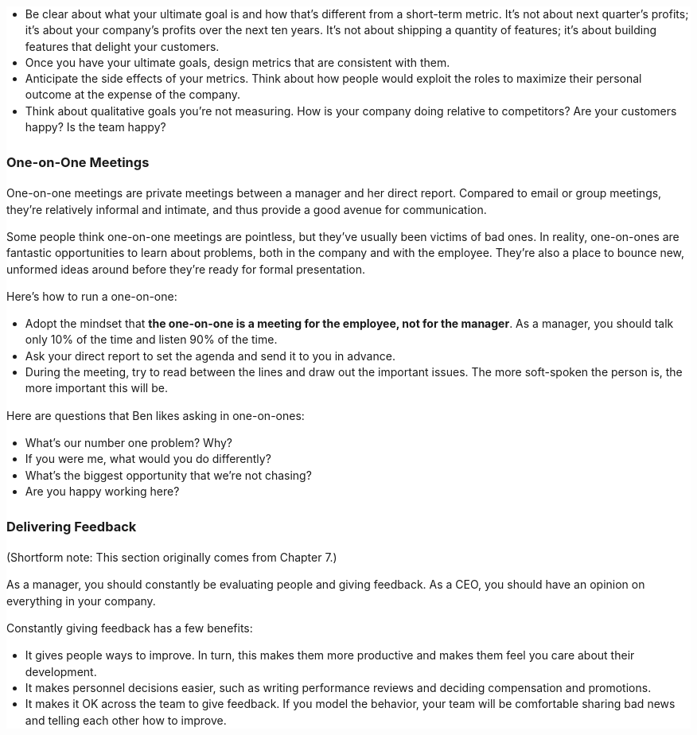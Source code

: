   * Be clear about what your ultimate goal is and how that’s different from a short-term metric. It’s not about next quarter’s profits; it’s about your company’s profits over the next ten years. It’s not about shipping a quantity of features; it’s about building features that delight your customers.
  * Once you have your ultimate goals, design metrics that are consistent with them.
  * Anticipate the side effects of your metrics. Think about how people would exploit the roles to maximize their personal outcome at the expense of the company.
  * Think about qualitative goals you’re not measuring. How is your company doing relative to competitors? Are your customers happy? Is the team happy?



### One-on-One Meetings

One-on-one meetings are private meetings between a manager and her direct report. Compared to email or group meetings, they’re relatively informal and intimate, and thus provide a good avenue for communication.

Some people think one-on-one meetings are pointless, but they’ve usually been victims of bad ones. In reality, one-on-ones are fantastic opportunities to learn about problems, both in the company and with the employee. They’re also a place to bounce new, unformed ideas around before they’re ready for formal presentation.

Here’s how to run a one-on-one:

  * Adopt the mindset that **the one-on-one is a meeting for the employee, not for the manager**. As a manager, you should talk only 10% of the time and listen 90% of the time.
  * Ask your direct report to set the agenda and send it to you in advance.
  * During the meeting, try to read between the lines and draw out the important issues. The more soft-spoken the person is, the more important this will be. 



Here are questions that Ben likes asking in one-on-ones:

  * What’s our number one problem? Why?
  * If you were me, what would you do differently?
  * What’s the biggest opportunity that we’re not chasing?
  * Are you happy working here? 



### Delivering Feedback

(Shortform note: This section originally comes from Chapter 7.)

As a manager, you should constantly be evaluating people and giving feedback. As a CEO, you should have an opinion on everything in your company.

Constantly giving feedback has a few benefits:

  * It gives people ways to improve. In turn, this makes them more productive and makes them feel you care about their development. 
  * It makes personnel decisions easier, such as writing performance reviews and deciding compensation and promotions.
  * It makes it OK across the team to give feedback. If you model the behavior, your team will be comfortable sharing bad news and telling each other how to improve.



